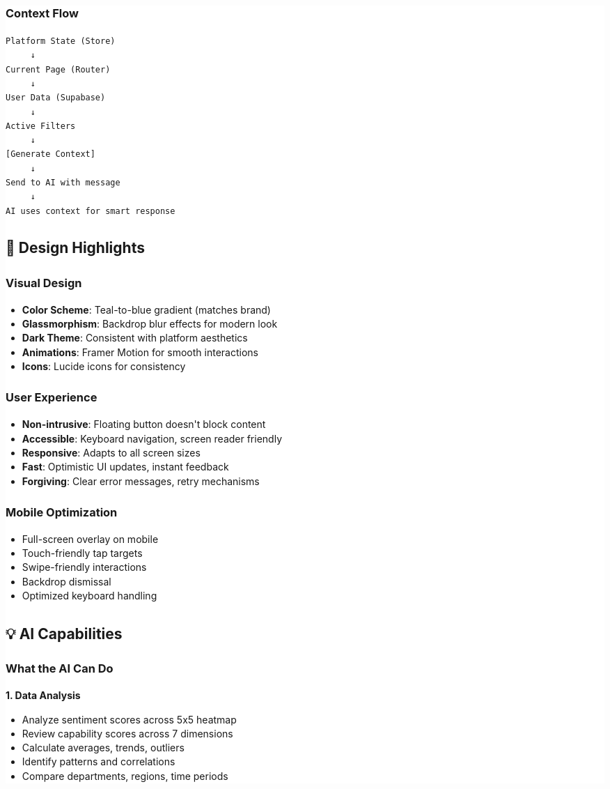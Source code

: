 ### Context Flow
```
Platform State (Store)
     ↓
Current Page (Router)
     ↓
User Data (Supabase)
     ↓
Active Filters
     ↓
[Generate Context]
     ↓
Send to AI with message
     ↓
AI uses context for smart response
```

## 🎨 Design Highlights

### Visual Design
- **Color Scheme**: Teal-to-blue gradient (matches brand)
- **Glassmorphism**: Backdrop blur effects for modern look
- **Dark Theme**: Consistent with platform aesthetics
- **Animations**: Framer Motion for smooth interactions
- **Icons**: Lucide icons for consistency

### User Experience
- **Non-intrusive**: Floating button doesn't block content
- **Accessible**: Keyboard navigation, screen reader friendly
- **Responsive**: Adapts to all screen sizes
- **Fast**: Optimistic UI updates, instant feedback
- **Forgiving**: Clear error messages, retry mechanisms

### Mobile Optimization
- Full-screen overlay on mobile
- Touch-friendly tap targets
- Swipe-friendly interactions
- Backdrop dismissal
- Optimized keyboard handling

## 💡 AI Capabilities

### What the AI Can Do

**1. Data Analysis**
- Analyze sentiment scores across 5x5 heatmap
- Review capability scores across 7 dimensions
- Calculate averages, trends, outliers
- Identify patterns and correlations
- Compare departments, regions, time periods
